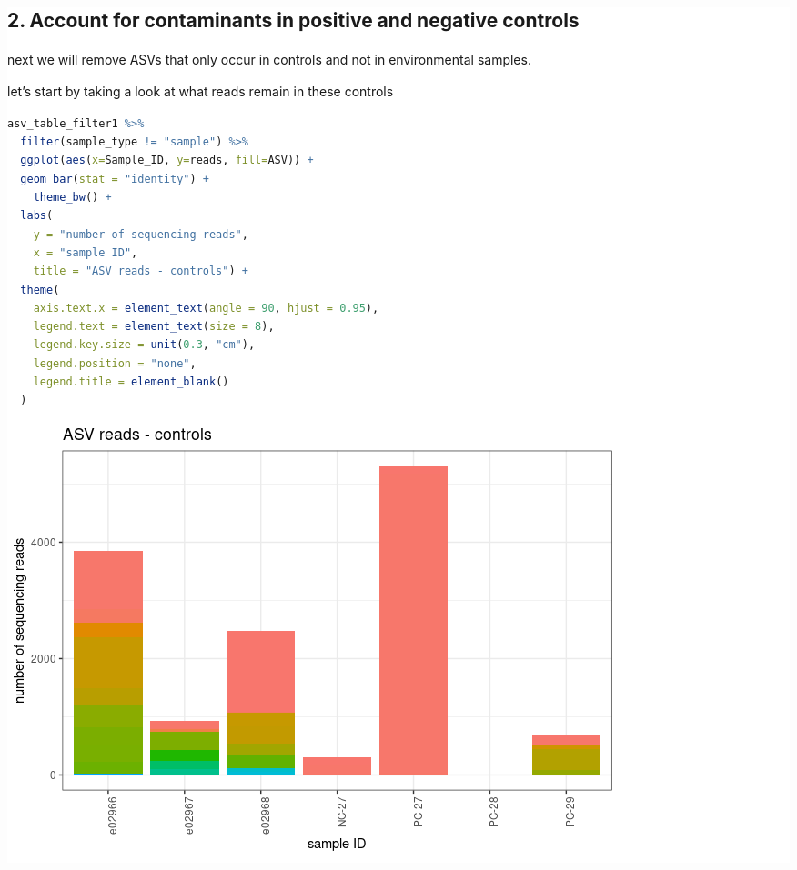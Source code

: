 ## 2. Account for contaminants in positive and negative controls

next we will remove ASVs that only occur in controls and not in
environmental samples.

let’s start by taking a look at what reads remain in these controls

``` r
asv_table_filter1 %>%
  filter(sample_type != "sample") %>%
  ggplot(aes(x=Sample_ID, y=reads, fill=ASV)) +
  geom_bar(stat = "identity") + 
    theme_bw() +
  labs(
    y = "number of sequencing reads",
    x = "sample ID",
    title = "ASV reads - controls") + 
  theme(
    axis.text.x = element_text(angle = 90, hjust = 0.95),
    legend.text = element_text(size = 8),
    legend.key.size = unit(0.3, "cm"),
    legend.position = "none",
    legend.title = element_blank()
  )
```

![](1_decontamination_and_prelim_analysis_files/figure-gfm/unnamed-chunk-16-1.png)
